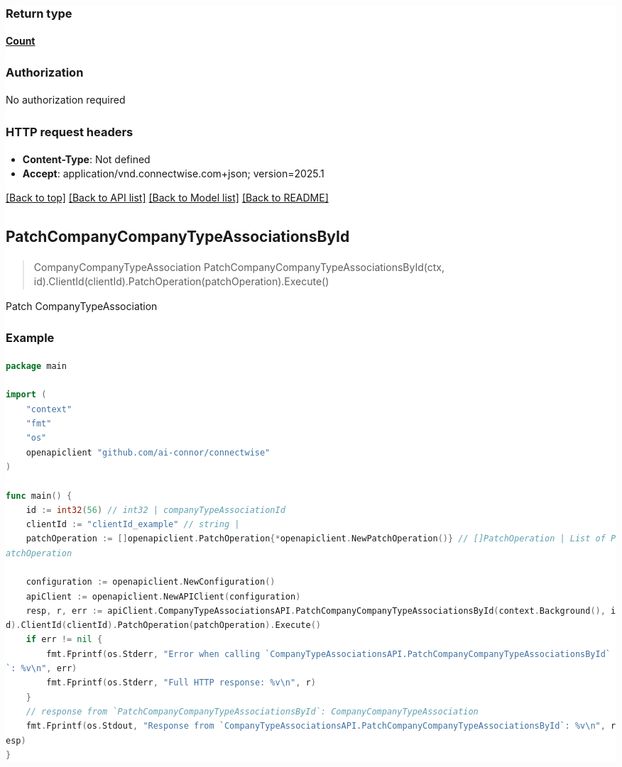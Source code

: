 ### Return type

[**Count**](Count.md)

### Authorization

No authorization required

### HTTP request headers

- **Content-Type**: Not defined
- **Accept**: application/vnd.connectwise.com+json; version=2025.1

[[Back to top]](#) [[Back to API list]](../README.md#documentation-for-api-endpoints)
[[Back to Model list]](../README.md#documentation-for-models)
[[Back to README]](../README.md)


## PatchCompanyCompanyTypeAssociationsById

> CompanyCompanyTypeAssociation PatchCompanyCompanyTypeAssociationsById(ctx, id).ClientId(clientId).PatchOperation(patchOperation).Execute()

Patch CompanyTypeAssociation

### Example

```go
package main

import (
	"context"
	"fmt"
	"os"
	openapiclient "github.com/ai-connor/connectwise"
)

func main() {
	id := int32(56) // int32 | companyTypeAssociationId
	clientId := "clientId_example" // string | 
	patchOperation := []openapiclient.PatchOperation{*openapiclient.NewPatchOperation()} // []PatchOperation | List of PatchOperation

	configuration := openapiclient.NewConfiguration()
	apiClient := openapiclient.NewAPIClient(configuration)
	resp, r, err := apiClient.CompanyTypeAssociationsAPI.PatchCompanyCompanyTypeAssociationsById(context.Background(), id).ClientId(clientId).PatchOperation(patchOperation).Execute()
	if err != nil {
		fmt.Fprintf(os.Stderr, "Error when calling `CompanyTypeAssociationsAPI.PatchCompanyCompanyTypeAssociationsById``: %v\n", err)
		fmt.Fprintf(os.Stderr, "Full HTTP response: %v\n", r)
	}
	// response from `PatchCompanyCompanyTypeAssociationsById`: CompanyCompanyTypeAssociation
	fmt.Fprintf(os.Stdout, "Response from `CompanyTypeAssociationsAPI.PatchCompanyCompanyTypeAssociationsById`: %v\n", resp)
}
```

